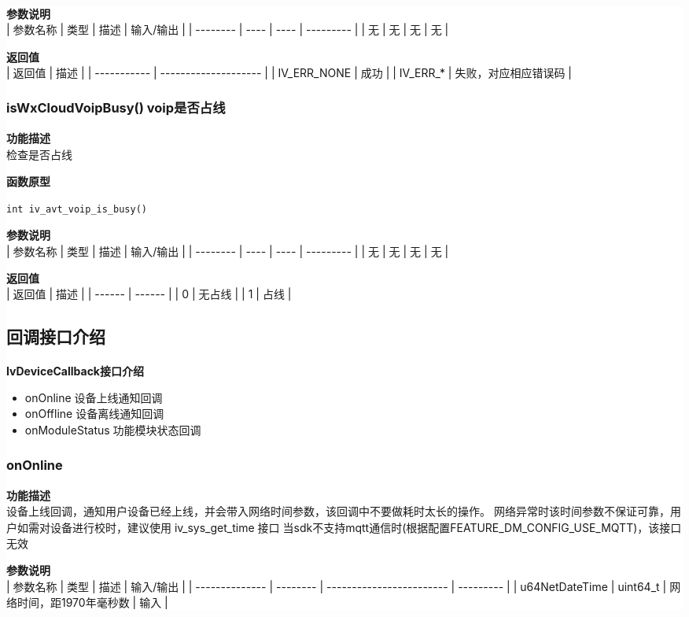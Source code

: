 **参数说明**  
| 参数名称 | 类型 | 描述 | 输入/输出 |
| -------- | ---- | ---- | --------- |
| 无 | 无 | 无 | 无 |

**返回值**  
| 返回值 | 描述 |
| ----------- | -------------------- |
| IV_ERR_NONE | 成功 |
| IV_ERR_*    | 失败，对应相应错误码 |

### isWxCloudVoipBusy() voip是否占线

**功能描述**  
检查是否占线

**函数原型**
```
int iv_avt_voip_is_busy()
```

**参数说明**  
| 参数名称 | 类型 | 描述 | 输入/输出 |
| -------- | ---- | ---- | --------- |
| 无 | 无 | 无 | 无 |

**返回值**  
| 返回值 | 描述 |
| ------ | ------ |
| 0 | 无占线 |
| 1 | 占线 |

## 回调接口介绍

**IvDeviceCallback接口介绍**

- onOnline 设备上线通知回调
- onOffline 设备离线通知回调
- onModuleStatus 功能模块状态回调

### onOnline

**功能描述**  
设备上线回调，通知用户设备已经上线，并会带入网络时间参数，该回调中不要做耗时太长的操作。
网络异常时该时间参数不保证可靠，用户如需对设备进行校时，建议使用 iv_sys_get_time 接口
当sdk不支持mqtt通信时(根据配置FEATURE_DM_CONFIG_USE_MQTT)，该接口无效

**参数说明**  
| 参数名称 | 类型 | 描述 | 输入/输出 |
| -------------- | -------- | ------------------------ | --------- |
| u64NetDateTime | uint64_t | 网络时间，距1970年毫秒数 | 输入 |
